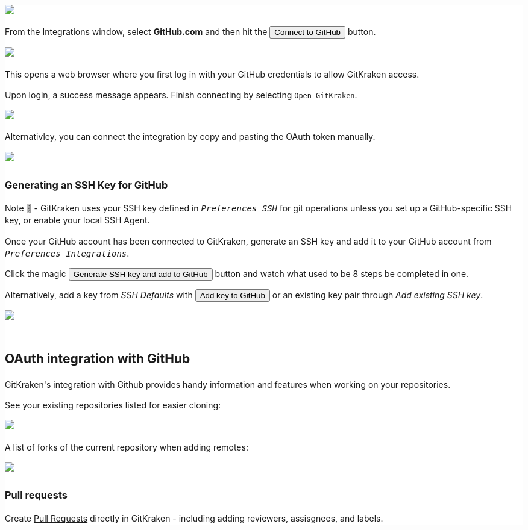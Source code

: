<img src="/wp-content/uploads/customize.png" srcset="/wp-content/uploads/customize@2x.png" class="img-bordered img-responsive center">

From the Integrations window, select **GitHub.com** and then hit the <button class='button button--success button--ui button--nolink'>Connect to GitHub</button> button.

<img src="/wp-content/uploads/preferences-authentication.png" srcset="/wp-content/uploads/preferences-authentication@2x.png" class="img-bordered img-responsive center">

This opens a web browser where you first log in with your GitHub credentials to allow GitKraken access.

Upon login, a success message appears. Finish connecting by selecting `Open GitKraken`. 

<img src="/wp-content/uploads/github-success-1.png" srcset="/wp-content/uploads/github-success-1@2x.png" class="img-bordered img-responsive center">

Alternativley, you can connect the integration by copy and pasting the OAuth token manually. 
 
<img src="/wp-content/uploads/github-oauth-token.png" class="img-bordered img-responsive center"> 

### Generating an SSH Key for GitHub
<div class='callout callout'>
    <p>Note 📝 - GitKraken uses your SSH key defined in <kbd><i>Preferences  <i class='fa fa-caret-right'></i>  SSH</i></kbd> for git operations unless you set up a GitHub-specific SSH key, or enable your local SSH Agent.</p>
</div>

Once your GitHub account has been connected to GitKraken, generate an SSH key and add it to your GitHub account from <kbd><i>Preferences    <i class='fa fa-caret-right'></i>     Integrations</i></kbd>.

Click the magic <button class='button button--success button--ui button--nolink'>Generate SSH key and add to GitHub</button> button and watch what used to be 8 steps be completed in one.

Alternatively, add a key from  _SSH Defaults_ with <button class='button button--uiorange button--ui button--nolink'>Add key to GitHub</button> or an existing key pair through _Add existing SSH key_.

<img src="/wp-content/uploads/generate-ssh.png" srcset="/wp-content/uploads/generate-ssh@2x.png" class="img-bordered img-responsive center">

***
## OAuth integration with GitHub
GitKraken's integration with Github provides handy information and features when working on your repositories.

See your existing repositories listed for easier cloning:

<img src="/wp-content/uploads/clone.png" srcset="/wp-content/uploads/clone@2x.png" class="img-bordered img-responsive center">

A list of forks of the current repository when adding remotes:

<img src="/wp-content/uploads/remote.png" srcset="/wp-content/uploads/remote@2x.png" class="img-bordered img-responsive center">

### Pull requests

Create [Pull Requests](/working-with-repositories/pull-requests/#assignee-labels-and-reviewers) directly in GitKraken - including adding reviewers, assisgnees, and labels.
